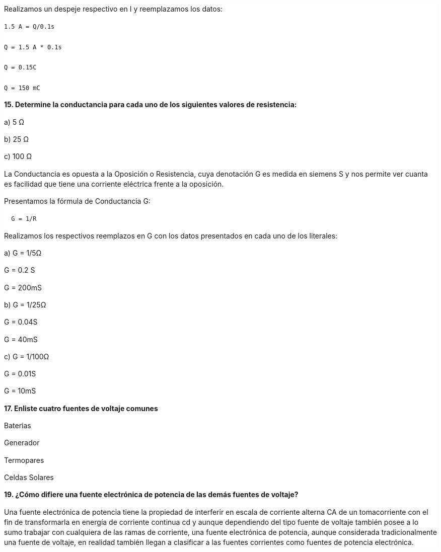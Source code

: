 Realizamos un despeje respectivo en I y reemplazamos los datos:

	1.5 A = Q/0.1s
 
	Q = 1.5 A * 0.1s
 
	Q = 0.15C
 
	Q = 150 mC
 
**15. Determine la conductancia para cada uno de los siguientes valores de resistencia:**

a)	5 Ω

b)	25 Ω

c)	100 Ω


La Conductancia es opuesta a la Oposición o Resistencia, cuya denotación G es medida en siemens S y nos permite ver cuanta es facilidad que tiene una corriente eléctrica frente a la oposición.

Presentamos la fórmula de Conductancia G:

	  G = 1/R
   
Realizamos los respectivos reemplazos en G con los datos presentados en cada uno de los literales:

a)	G = 1/5Ω

G = 0.2 S

G = 200mS



b)	G = 1/25Ω

G = 0.04S

G = 40mS



c)	G = 1/100Ω

G = 0.01S

G = 10mS


**17. Enliste cuatro fuentes de voltaje comunes**

Baterias

Generador

Termopares

Celdas Solares


**19. ¿Cómo difiere una fuente electrónica de potencia de las demás fuentes de voltaje?**

Una fuente electrónica de potencia tiene la propiedad de interferir en escala de corriente alterna CA de un tomacorriente con el fin de transformarla en energía de corriente continua cd y aunque dependiendo del tipo fuente de voltaje también posee a lo sumo trabajar con cualquiera de las ramas de corriente, una fuente electrónica de potencia, aunque considerada tradicionalmente una fuente de voltaje, en realidad también llegan a clasificar a las fuentes corrientes como fuentes de potencia electrónica. 
